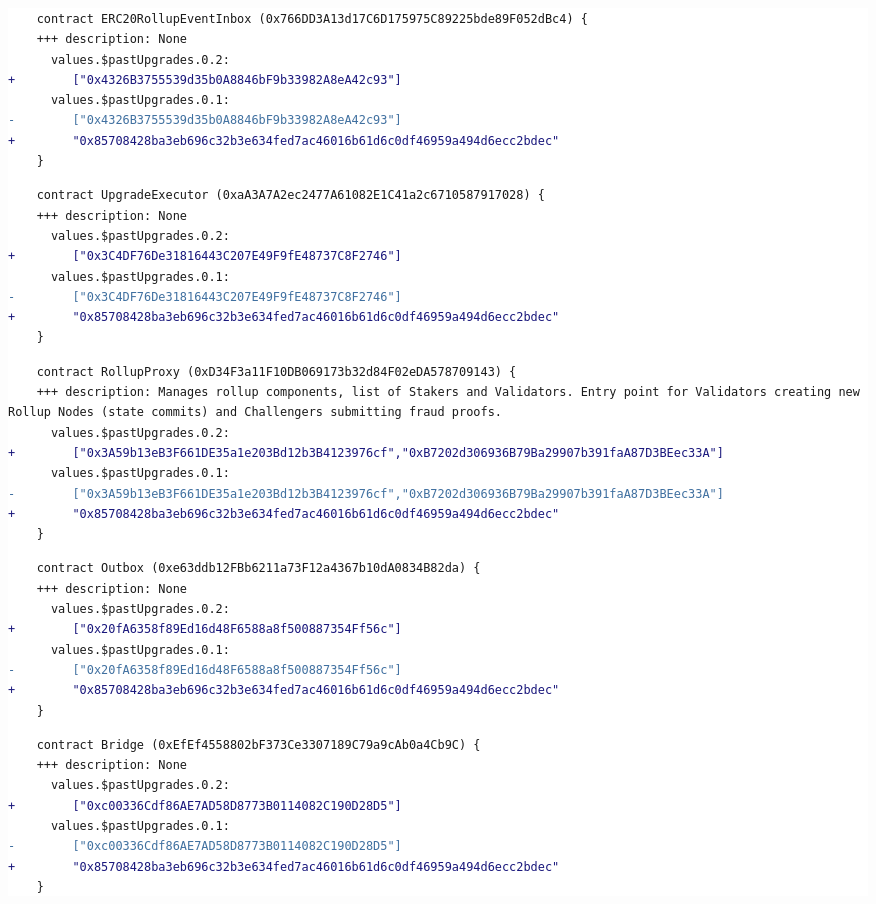 ```diff
    contract ERC20RollupEventInbox (0x766DD3A13d17C6D175975C89225bde89F052dBc4) {
    +++ description: None
      values.$pastUpgrades.0.2:
+        ["0x4326B3755539d35b0A8846bF9b33982A8eA42c93"]
      values.$pastUpgrades.0.1:
-        ["0x4326B3755539d35b0A8846bF9b33982A8eA42c93"]
+        "0x85708428ba3eb696c32b3e634fed7ac46016b61d6c0df46959a494d6ecc2bdec"
    }
```

```diff
    contract UpgradeExecutor (0xaA3A7A2ec2477A61082E1C41a2c6710587917028) {
    +++ description: None
      values.$pastUpgrades.0.2:
+        ["0x3C4DF76De31816443C207E49F9fE48737C8F2746"]
      values.$pastUpgrades.0.1:
-        ["0x3C4DF76De31816443C207E49F9fE48737C8F2746"]
+        "0x85708428ba3eb696c32b3e634fed7ac46016b61d6c0df46959a494d6ecc2bdec"
    }
```

```diff
    contract RollupProxy (0xD34F3a11F10DB069173b32d84F02eDA578709143) {
    +++ description: Manages rollup components, list of Stakers and Validators. Entry point for Validators creating new Rollup Nodes (state commits) and Challengers submitting fraud proofs.
      values.$pastUpgrades.0.2:
+        ["0x3A59b13eB3F661DE35a1e203Bd12b3B4123976cf","0xB7202d306936B79Ba29907b391faA87D3BEec33A"]
      values.$pastUpgrades.0.1:
-        ["0x3A59b13eB3F661DE35a1e203Bd12b3B4123976cf","0xB7202d306936B79Ba29907b391faA87D3BEec33A"]
+        "0x85708428ba3eb696c32b3e634fed7ac46016b61d6c0df46959a494d6ecc2bdec"
    }
```

```diff
    contract Outbox (0xe63ddb12FBb6211a73F12a4367b10dA0834B82da) {
    +++ description: None
      values.$pastUpgrades.0.2:
+        ["0x20fA6358f89Ed16d48F6588a8f500887354Ff56c"]
      values.$pastUpgrades.0.1:
-        ["0x20fA6358f89Ed16d48F6588a8f500887354Ff56c"]
+        "0x85708428ba3eb696c32b3e634fed7ac46016b61d6c0df46959a494d6ecc2bdec"
    }
```

```diff
    contract Bridge (0xEfEf4558802bF373Ce3307189C79a9cAb0a4Cb9C) {
    +++ description: None
      values.$pastUpgrades.0.2:
+        ["0xc00336Cdf86AE7AD58D8773B0114082C190D28D5"]
      values.$pastUpgrades.0.1:
-        ["0xc00336Cdf86AE7AD58D8773B0114082C190D28D5"]
+        "0x85708428ba3eb696c32b3e634fed7ac46016b61d6c0df46959a494d6ecc2bdec"
    }
```

